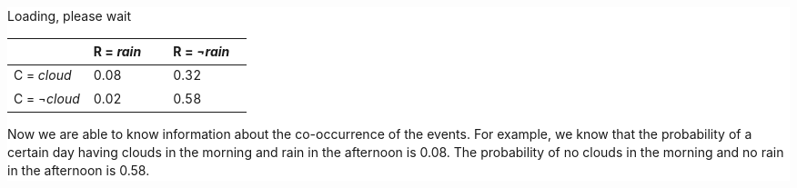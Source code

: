 <span class="loading-wrap"> <span class="loading-text">Loading, please
wait</span>
<span class="animation-wrap"><span class="animation-dot"></span></span>
</span>

<table class="table table-bordered table-striped">
<colgroup>
<col style="width: 33%" />
<col style="width: 33%" />
<col style="width: 33%" />
</colgroup>
<thead>
<tr>
<th data-field="0"><div class="th-inner">
<div style="text-align: left">
 &#10;</div>
</div>
<div class="fht-cell">
&#10;</div></th>
<th data-field="1"><div class="th-inner">
<div style="text-align: left">
R = <em>rain</em>
</div>
</div>
<div class="fht-cell">
&#10;</div></th>
<th data-field="2"><div class="th-inner">
<div style="text-align: left">
R = <em>¬rain</em>
</div>
</div>
<div class="fht-cell">
&#10;</div></th>
</tr>
</thead>
<tbody>
<tr data-index="0">
<td>C = <em>cloud</em></td>
<td>0.08</td>
<td>0.32</td>
</tr>
<tr data-index="1">
<td>C = <em>¬cloud</em></td>
<td>0.02</td>
<td>0.58</td>
</tr>
</tbody>
</table>

Now we are able to know information about the co-occurrence of the
events. For example, we know that the probability of a certain day
having clouds in the morning and rain in the afternoon is 0.08. The
probability of no clouds in the morning and no rain in the afternoon is
0.58.
